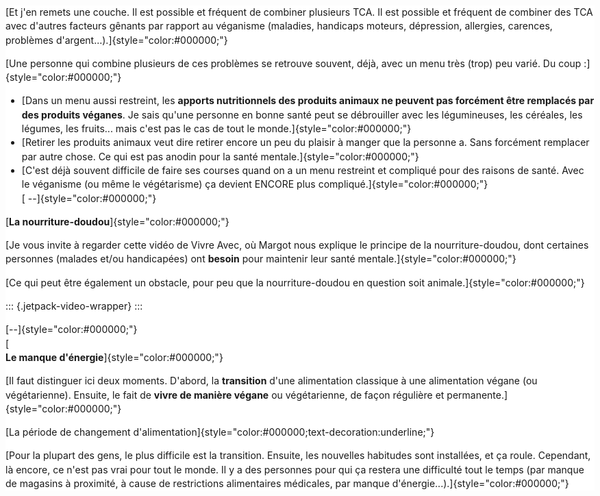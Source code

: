 [Et j'en remets une couche. Il est possible et fréquent de combiner
plusieurs TCA. Il est possible et fréquent de combiner des TCA avec
d'autres facteurs gênants par rapport au véganisme (maladies, handicaps
moteurs, dépression, allergies, carences, problèmes
d'argent...).]{style="color:#000000;"}

[Une personne qui combine plusieurs de ces problèmes se retrouve
souvent, déjà, avec un menu très (trop) peu varié. Du coup
:]{style="color:#000000;"}

-   [Dans un menu aussi restreint, les **apports nutritionnels des
    produits animaux ne peuvent pas forcément être remplacés par des
    produits véganes**. Je sais qu'une personne en bonne santé peut se
    débrouiller avec les légumineuses, les céréales, les légumes, les
    fruits... mais c'est pas le cas de tout le
    monde.]{style="color:#000000;"}
-   [Retirer les produits animaux veut dire retirer encore un peu du
    plaisir à manger que la personne a. Sans forcément remplacer par
    autre chose. Ce qui est pas anodin pour la santé
    mentale.]{style="color:#000000;"}
-   [C'est déjà souvent difficile de faire ses courses quand on a un
    menu restreint et compliqué pour des raisons de santé. Avec le
    véganisme (ou même le végétarisme) ça devient ENCORE plus
    compliqué.]{style="color:#000000;"}\
    [ --]{style="color:#000000;"}

[**La nourriture-doudou**]{style="color:#000000;"}

[Je vous invite à regarder cette vidéo de Vivre Avec, où Margot nous
explique le principe de la nourriture-doudou, dont certaines personnes
(malades et/ou handicapées) ont **besoin** pour maintenir leur santé
mentale.]{style="color:#000000;"}

[Ce qui peut être également un obstacle, pour peu que la
nourriture-doudou en question soit animale.]{style="color:#000000;"}

::: {.jetpack-video-wrapper}
:::

[--]{style="color:#000000;"}\
[ **\
Le manque d'énergie**]{style="color:#000000;"}

[Il faut distinguer ici deux moments. D'abord, la **transition** d'une
alimentation classique à une alimentation végane (ou végétarienne).
Ensuite, le fait de **vivre de manière végane** ou végétarienne, de
façon régulière et permanente.]{style="color:#000000;"}

[La période de changement
d'alimentation]{style="color:#000000;text-decoration:underline;"}

[Pour la plupart des gens, le plus difficile est la transition. Ensuite,
les nouvelles habitudes sont installées, et ça roule. Cependant, là
encore, ce n'est pas vrai pour tout le monde. Il y a des personnes pour
qui ça restera une difficulté tout le temps (par manque de magasins à
proximité, à cause de restrictions alimentaires médicales, par manque
d'énergie...).]{style="color:#000000;"}
